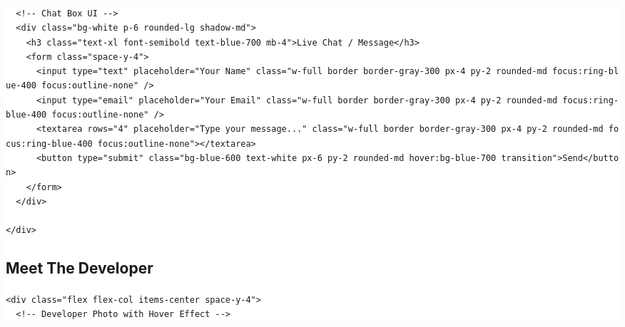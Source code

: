      <!-- Chat Box UI -->
      <div class="bg-white p-6 rounded-lg shadow-md">
        <h3 class="text-xl font-semibold text-blue-700 mb-4">Live Chat / Message</h3>
        <form class="space-y-4">
          <input type="text" placeholder="Your Name" class="w-full border border-gray-300 px-4 py-2 rounded-md focus:ring-blue-400 focus:outline-none" />
          <input type="email" placeholder="Your Email" class="w-full border border-gray-300 px-4 py-2 rounded-md focus:ring-blue-400 focus:outline-none" />
          <textarea rows="4" placeholder="Type your message..." class="w-full border border-gray-300 px-4 py-2 rounded-md focus:ring-blue-400 focus:outline-none"></textarea>
          <button type="submit" class="bg-blue-600 text-white px-6 py-2 rounded-md hover:bg-blue-700 transition">Send</button>
        </form>
      </div>

    </div>
  </div>
</section>



<section class="bg-white py-12">
  <div class="max-w-4xl mx-auto text-center px-4">
    <h2 class="text-3xl font-bold text-blue-700 mb-6">Meet The Developer</h2>

    <div class="flex flex-col items-center space-y-4">
      <!-- Developer Photo with Hover Effect -->